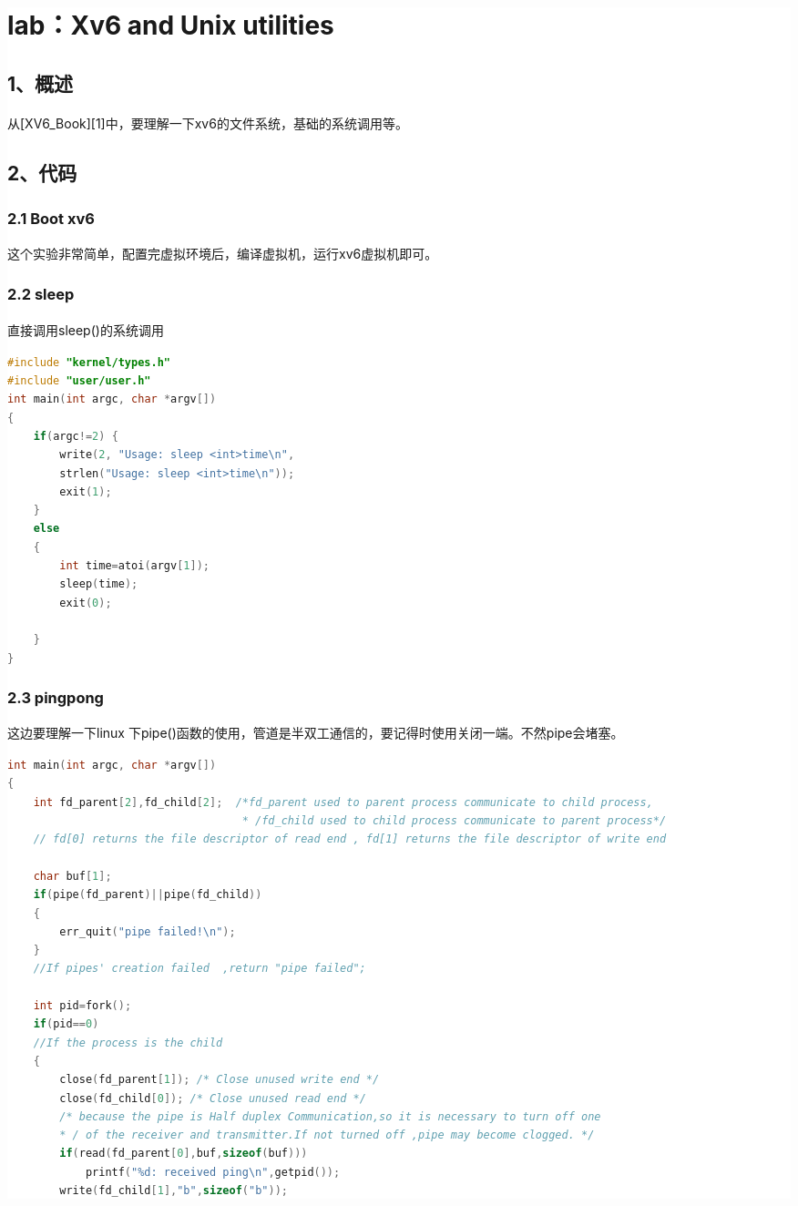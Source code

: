 # lab：Xv6 and Unix utilities

## 1、概述
从[XV6_Book][1]中，要理解一下xv6的文件系统，基础的系统调用等。
## 2、代码
### 2.1 Boot xv6

这个实验非常简单，配置完虚拟环境后，编译虚拟机，运行xv6虚拟机即可。

### 2.2 sleep 
直接调用sleep()的系统调用

```c
#include "kernel/types.h"
#include "user/user.h"
int main(int argc, char *argv[])
{
    if(argc!=2) {
        write(2, "Usage: sleep <int>time\n", 
        strlen("Usage: sleep <int>time\n"));
        exit(1);
    }
    else
    {
        int time=atoi(argv[1]);
        sleep(time);
        exit(0);

    }
}
```
### 2.3 pingpong 
这边要理解一下linux 下pipe()函数的使用，管道是半双工通信的，要记得时使用关闭一端。不然pipe会堵塞。
```c
int main(int argc, char *argv[])
{
    int fd_parent[2],fd_child[2];  /*fd_parent used to parent process communicate to child process,
                                    * /fd_child used to child process communicate to parent process*/
    // fd[0] returns the file descriptor of read end , fd[1] returns the file descriptor of write end

    char buf[1];
    if(pipe(fd_parent)||pipe(fd_child))
    {
        err_quit("pipe failed!\n");
    }
    //If pipes' creation failed  ,return "pipe failed";

    int pid=fork();
    if(pid==0)
    //If the process is the child
    {
        close(fd_parent[1]); /* Close unused write end */
        close(fd_child[0]); /* Close unused read end */
        /* because the pipe is Half duplex Communication,so it is necessary to turn off one
        * / of the receiver and transmitter.If not turned off ,pipe may become clogged. */
        if(read(fd_parent[0],buf,sizeof(buf)))
            printf("%d: received ping\n",getpid());
        write(fd_child[1],"b",sizeof("b"));
```